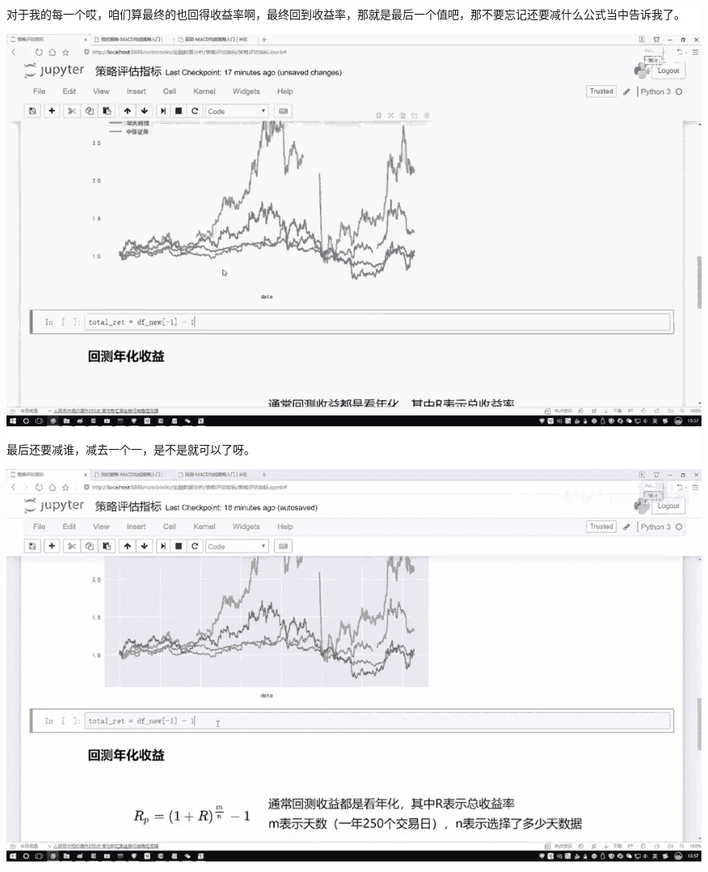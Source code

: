 对于我的每一个哎，咱们算最终的也回得收益率啊，最终回到收益率，那就是最后一个值吧，那不要忘记还要减什么公式当中告诉我了。



![](img/ae5683ba0896710bf26bc2eafcc69385_37.png)

最后还要减谁，减去一个一，是不是就可以了呀。

![](img/ae5683ba0896710bf26bc2eafcc69385_39.png)
